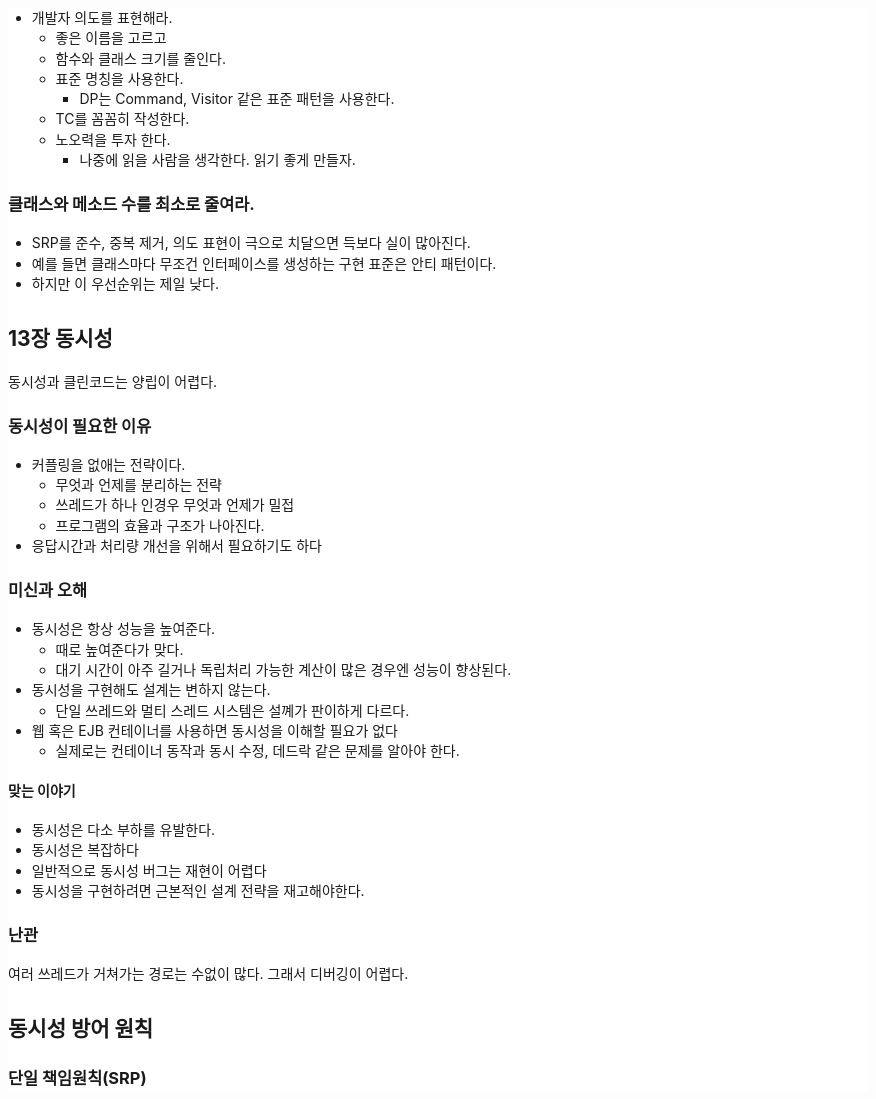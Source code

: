 * 개발자 의도를 표현해라. 
  + 좋은 이름을 고르고
  + 함수와 클래스 크기를 줄인다.
  + 표준 명칭을 사용한다.
    - DP는 Command, Visitor 같은 표준 패턴을 사용한다.
  + TC를 꼼꼼히 작성한다.
  + 노오력을 투자 한다. 
    - 나중에 읽을 사람을 생각한다. 읽기 좋게 만들자.

### 클래스와 메소드 수를 최소로 줄여라.

* SRP를 준수, 중복 제거, 의도 표현이 극으로 치달으면 득보다 실이 많아진다.
* 예를 들면 클래스마다 무조건 인터페이스를 생성하는 구현 표준은 안티 패턴이다.
* 하지만 이 우선순위는 제일 낮다. 

## 13장 동시성 

동시성과 클린코드는 양립이 어렵다.

### 동시성이 필요한 이유

* 커플링을 없애는 전략이다.
  - 무엇과 언제를 분리하는 전략
  - 쓰레드가 하나 인경우 무엇과 언제가 밀접
  - 프로그램의 효율과 구조가 나아진다.
* 응답시간과 처리량 개선을 위해서 필요하기도 하다 

### 미신과 오해 

- 동시성은 항상 성능을 높여준다.
  - 때로 높여준다가 맞다.
  - 대기 시간이 아주 길거나 독립처리 가능한 계산이 많은 경우엔 성능이 향상된다.
- 동시성을 구현해도 설계는 변하지 않는다.
  - 단일 쓰레드와 멀티 스레드 시스템은 설꼐가 판이하게 다르다.
- 웹 혹은 EJB 컨테이너를 사용하면 동시성을 이해할 필요가 없다
  - 실제로는 컨테이너 동작과 동시 수정, 데드락 같은 문제를 알아야 한다.

#### 맞는 이야기

- 동시성은 다소 부하를 유발한다.
- 동시성은 복잡하다
- 일반적으로 동시성 버그는 재현이 어렵다
- 동시성을 구현하려면 근본적인 설계 전략을 재고해야한다.

###  난관

여러 쓰레드가 거쳐가는 경로는 수없이 많다. 그래서 디버깅이 어렵다. 

## 동시성 방어 원칙

### 단일 책임원칙(SRP)
